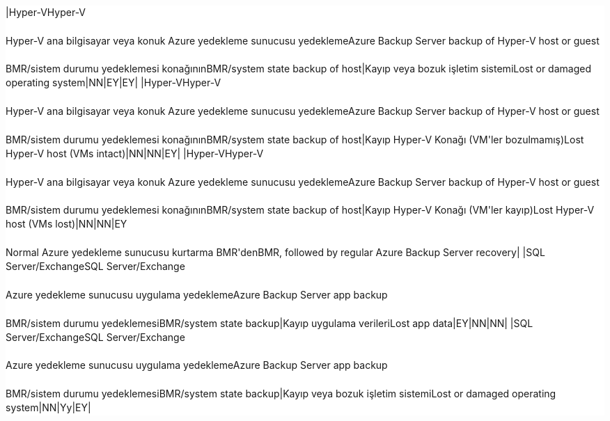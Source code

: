|<span data-ttu-id="fccb4-177">Hyper-V</span><span class="sxs-lookup"><span data-stu-id="fccb4-177">Hyper-V</span></span><br /><br /><span data-ttu-id="fccb4-178">Hyper-V ana bilgisayar veya konuk Azure yedekleme sunucusu yedekleme</span><span class="sxs-lookup"><span data-stu-id="fccb4-178">Azure Backup Server backup of Hyper-V host or guest</span></span><br /><br /><span data-ttu-id="fccb4-179">BMR/sistem durumu yedeklemesi konağının</span><span class="sxs-lookup"><span data-stu-id="fccb4-179">BMR/system state backup of host</span></span>|<span data-ttu-id="fccb4-180">Kayıp veya bozuk işletim sistemi</span><span class="sxs-lookup"><span data-stu-id="fccb4-180">Lost or damaged operating system</span></span>|<span data-ttu-id="fccb4-181">N</span><span class="sxs-lookup"><span data-stu-id="fccb4-181">N</span></span>|<span data-ttu-id="fccb4-182">E</span><span class="sxs-lookup"><span data-stu-id="fccb4-182">Y</span></span>|<span data-ttu-id="fccb4-183">E</span><span class="sxs-lookup"><span data-stu-id="fccb4-183">Y</span></span>|
|<span data-ttu-id="fccb4-184">Hyper-V</span><span class="sxs-lookup"><span data-stu-id="fccb4-184">Hyper-V</span></span><br /><br /><span data-ttu-id="fccb4-185">Hyper-V ana bilgisayar veya konuk Azure yedekleme sunucusu yedekleme</span><span class="sxs-lookup"><span data-stu-id="fccb4-185">Azure Backup Server backup of Hyper-V host or guest</span></span><br /><br /><span data-ttu-id="fccb4-186">BMR/sistem durumu yedeklemesi konağının</span><span class="sxs-lookup"><span data-stu-id="fccb4-186">BMR/system state backup of host</span></span>|<span data-ttu-id="fccb4-187">Kayıp Hyper-V Konağı (VM'ler bozulmamış)</span><span class="sxs-lookup"><span data-stu-id="fccb4-187">Lost Hyper-V host (VMs intact)</span></span>|<span data-ttu-id="fccb4-188">N</span><span class="sxs-lookup"><span data-stu-id="fccb4-188">N</span></span>|<span data-ttu-id="fccb4-189">N</span><span class="sxs-lookup"><span data-stu-id="fccb4-189">N</span></span>|<span data-ttu-id="fccb4-190">E</span><span class="sxs-lookup"><span data-stu-id="fccb4-190">Y</span></span>|
|<span data-ttu-id="fccb4-191">Hyper-V</span><span class="sxs-lookup"><span data-stu-id="fccb4-191">Hyper-V</span></span><br /><br /><span data-ttu-id="fccb4-192">Hyper-V ana bilgisayar veya konuk Azure yedekleme sunucusu yedekleme</span><span class="sxs-lookup"><span data-stu-id="fccb4-192">Azure Backup Server backup of Hyper-V host or guest</span></span><br /><br /><span data-ttu-id="fccb4-193">BMR/sistem durumu yedeklemesi konağının</span><span class="sxs-lookup"><span data-stu-id="fccb4-193">BMR/system state backup of host</span></span>|<span data-ttu-id="fccb4-194">Kayıp Hyper-V Konağı (VM'ler kayıp)</span><span class="sxs-lookup"><span data-stu-id="fccb4-194">Lost Hyper-V host (VMs lost)</span></span>|<span data-ttu-id="fccb4-195">N</span><span class="sxs-lookup"><span data-stu-id="fccb4-195">N</span></span>|<span data-ttu-id="fccb4-196">N</span><span class="sxs-lookup"><span data-stu-id="fccb4-196">N</span></span>|<span data-ttu-id="fccb4-197">E</span><span class="sxs-lookup"><span data-stu-id="fccb4-197">Y</span></span><br /><br /><span data-ttu-id="fccb4-198">Normal Azure yedekleme sunucusu kurtarma BMR'den</span><span class="sxs-lookup"><span data-stu-id="fccb4-198">BMR, followed by regular Azure Backup Server recovery</span></span>|
|<span data-ttu-id="fccb4-199">SQL Server/Exchange</span><span class="sxs-lookup"><span data-stu-id="fccb4-199">SQL Server/Exchange</span></span><br /><br /><span data-ttu-id="fccb4-200">Azure yedekleme sunucusu uygulama yedekleme</span><span class="sxs-lookup"><span data-stu-id="fccb4-200">Azure Backup Server app backup</span></span><br /><br /><span data-ttu-id="fccb4-201">BMR/sistem durumu yedeklemesi</span><span class="sxs-lookup"><span data-stu-id="fccb4-201">BMR/system state backup</span></span>|<span data-ttu-id="fccb4-202">Kayıp uygulama verileri</span><span class="sxs-lookup"><span data-stu-id="fccb4-202">Lost app data</span></span>|<span data-ttu-id="fccb4-203">E</span><span class="sxs-lookup"><span data-stu-id="fccb4-203">Y</span></span>|<span data-ttu-id="fccb4-204">N</span><span class="sxs-lookup"><span data-stu-id="fccb4-204">N</span></span>|<span data-ttu-id="fccb4-205">N</span><span class="sxs-lookup"><span data-stu-id="fccb4-205">N</span></span>|
|<span data-ttu-id="fccb4-206">SQL Server/Exchange</span><span class="sxs-lookup"><span data-stu-id="fccb4-206">SQL Server/Exchange</span></span><br /><br /><span data-ttu-id="fccb4-207">Azure yedekleme sunucusu uygulama yedekleme</span><span class="sxs-lookup"><span data-stu-id="fccb4-207">Azure Backup Server app backup</span></span><br /><br /><span data-ttu-id="fccb4-208">BMR/sistem durumu yedeklemesi</span><span class="sxs-lookup"><span data-stu-id="fccb4-208">BMR/system state backup</span></span>|<span data-ttu-id="fccb4-209">Kayıp veya bozuk işletim sistemi</span><span class="sxs-lookup"><span data-stu-id="fccb4-209">Lost or damaged operating system</span></span>|<span data-ttu-id="fccb4-210">N</span><span class="sxs-lookup"><span data-stu-id="fccb4-210">N</span></span>|<span data-ttu-id="fccb4-211">Y</span><span class="sxs-lookup"><span data-stu-id="fccb4-211">y</span></span>|<span data-ttu-id="fccb4-212">E</span><span class="sxs-lookup"><span data-stu-id="fccb4-212">Y</span></span>|